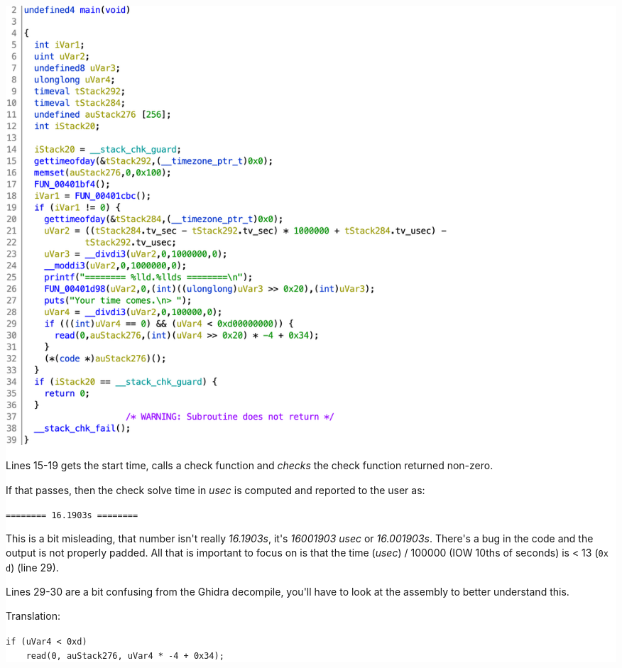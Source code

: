 ![](./main.png)

Lines 15-19 gets the start time, calls a check function and _checks_ the check function returned non-zero.

If that passes, then the check solve time in _usec_ is computed and reported to the user as:

```
======== 16.1903s ========
```

This is a bit misleading, that number isn't really _16.1903s_, it's _16001903 usec_ or _16.001903s_.  There's a bug in the code and the output is not properly padded.  All that is important to focus on is that the time (_usec_) / 100000 (IOW 10ths of seconds) is < 13 (`0xd`) (line 29).

Lines 29-30 are a bit confusing from the Ghidra decompile, you'll have to look at the assembly to better understand this.

Translation:

```
if (uVar4 < 0xd)
    read(0, auStack276, uVar4 * -4 + 0x34);
```
